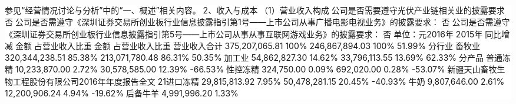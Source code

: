参见“经营情况讨论与分析”中的“一、概述”相关内容。
2、收入与成本
（1）营业收入构成
公司是否需要遵守光伏产业链相关业的披露要求
否
公司是否需遵守《深圳证券交易所创业板行业信息披露指引第1号——上市公司从事广播电影电视业务》的披露要求：
否
公司是否需遵守《深圳证券交易所创业板行业信息披露指引第5号——上市公司从事从事互联网游戏业务》的披露要求：
否
单位：元2016年
2015年
同比增减
金额
占营业收入比重
金额
占营业收入比重
营业收入合计
375,207,065.81
100%
246,867,894.03
100%
51.99%
分行业
畜牧业
320,344,238.51
85.38%
213,071,780.48
86.31%
50.35%
加工业
54,862,827.30
14.62%
33,796,113.55
13.69%
62.33%
分产品
普通冻精
10,233,870.00
2.72%
30,578,585.00
12.39%
-66.53%
性控冻精
324,750.00
0.09%
692,020.00
0.28%
-53.07%
新疆天山畜牧生物工程股份有限公司2016年年度报告全文
21进口冻精
29,815,813.92
7.95%
50,478,281.15
20.45%
-40.93%
牛奶
9,807,646.00
2.61%
12,200,906.24
4.94%
-19.62%
后备牛羊
4,991,996.20
1.33%
